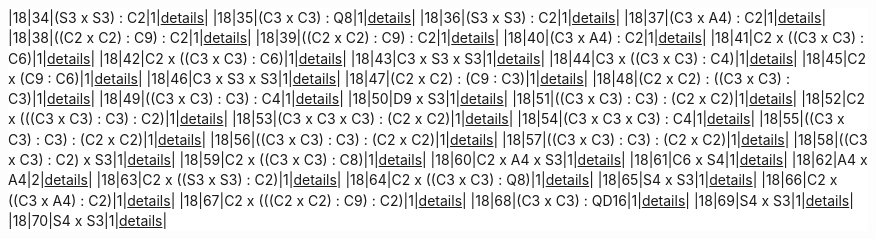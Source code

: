 |18|34|(S3 x S3) : C2|1|[details](TransitiveGroup(18,34).txt)|
|18|35|(C3 x C3) : Q8|1|[details](TransitiveGroup(18,35).txt)|
|18|36|(S3 x S3) : C2|1|[details](TransitiveGroup(18,36).txt)|
|18|37|(C3 x A4) : C2|1|[details](TransitiveGroup(18,37).txt)|
|18|38|((C2 x C2) : C9) : C2|1|[details](TransitiveGroup(18,38).txt)|
|18|39|((C2 x C2) : C9) : C2|1|[details](TransitiveGroup(18,39).txt)|
|18|40|(C3 x A4) : C2|1|[details](TransitiveGroup(18,40).txt)|
|18|41|C2 x ((C3 x C3) : C6)|1|[details](TransitiveGroup(18,41).txt)|
|18|42|C2 x ((C3 x C3) : C6)|1|[details](TransitiveGroup(18,42).txt)|
|18|43|C3 x S3 x S3|1|[details](TransitiveGroup(18,43).txt)|
|18|44|C3 x ((C3 x C3) : C4)|1|[details](TransitiveGroup(18,44).txt)|
|18|45|C2 x (C9 : C6)|1|[details](TransitiveGroup(18,45).txt)|
|18|46|C3 x S3 x S3|1|[details](TransitiveGroup(18,46).txt)|
|18|47|(C2 x C2) : (C9 : C3)|1|[details](TransitiveGroup(18,47).txt)|
|18|48|(C2 x C2) : ((C3 x C3) : C3)|1|[details](TransitiveGroup(18,48).txt)|
|18|49|((C3 x C3) : C3) : C4|1|[details](TransitiveGroup(18,49).txt)|
|18|50|D9 x S3|1|[details](TransitiveGroup(18,50).txt)|
|18|51|((C3 x C3) : C3) : (C2 x C2)|1|[details](TransitiveGroup(18,51).txt)|
|18|52|C2 x (((C3 x C3) : C3) : C2)|1|[details](TransitiveGroup(18,52).txt)|
|18|53|(C3 x C3 x C3) : (C2 x C2)|1|[details](TransitiveGroup(18,53).txt)|
|18|54|(C3 x C3 x C3) : C4|1|[details](TransitiveGroup(18,54).txt)|
|18|55|((C3 x C3) : C3) : (C2 x C2)|1|[details](TransitiveGroup(18,55).txt)|
|18|56|((C3 x C3) : C3) : (C2 x C2)|1|[details](TransitiveGroup(18,56).txt)|
|18|57|((C3 x C3) : C3) : (C2 x C2)|1|[details](TransitiveGroup(18,57).txt)|
|18|58|((C3 x C3) : C2) x S3|1|[details](TransitiveGroup(18,58).txt)|
|18|59|C2 x ((C3 x C3) : C8)|1|[details](TransitiveGroup(18,59).txt)|
|18|60|C2 x A4 x S3|1|[details](TransitiveGroup(18,60).txt)|
|18|61|C6 x S4|1|[details](TransitiveGroup(18,61).txt)|
|18|62|A4 x A4|2|[details](TransitiveGroup(18,62).txt)|
|18|63|C2 x ((S3 x S3) : C2)|1|[details](TransitiveGroup(18,63).txt)|
|18|64|C2 x ((C3 x C3) : Q8)|1|[details](TransitiveGroup(18,64).txt)|
|18|65|S4 x S3|1|[details](TransitiveGroup(18,65).txt)|
|18|66|C2 x ((C3 x A4) : C2)|1|[details](TransitiveGroup(18,66).txt)|
|18|67|C2 x (((C2 x C2) : C9) : C2)|1|[details](TransitiveGroup(18,67).txt)|
|18|68|(C3 x C3) : QD16|1|[details](TransitiveGroup(18,68).txt)|
|18|69|S4 x S3|1|[details](TransitiveGroup(18,69).txt)|
|18|70|S4 x S3|1|[details](TransitiveGroup(18,70).txt)|